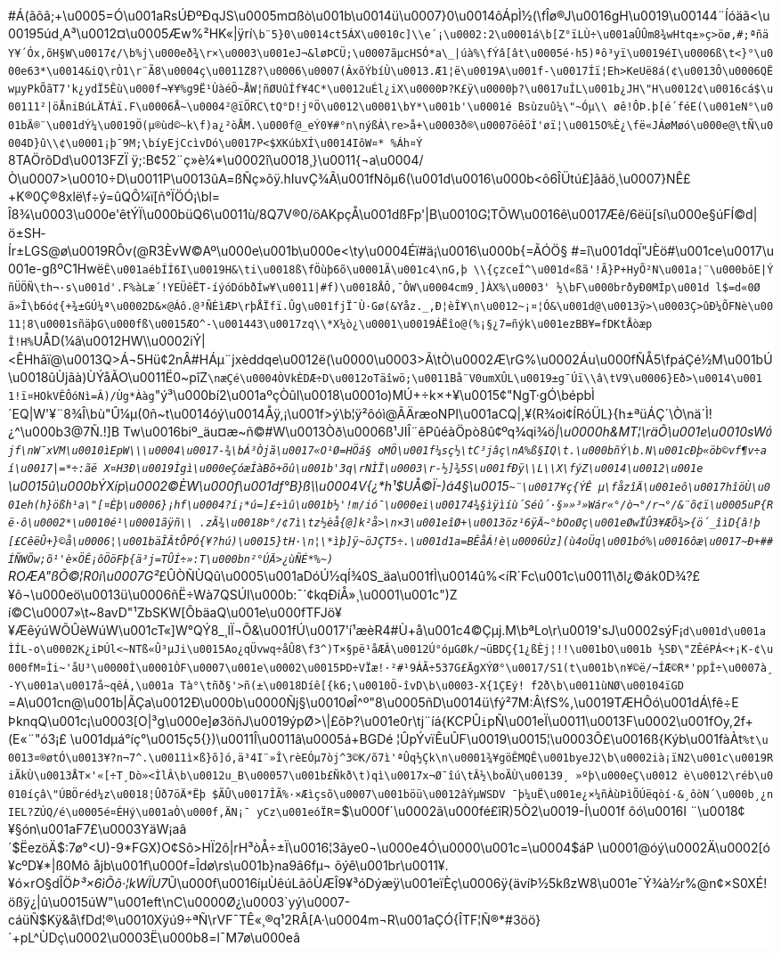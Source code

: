 #Á(ãõâ;+\u0005=Ó\u001aRsÚÐºÐqJS\u0005m¤ßò\u001b\u0014ü\u0007}0\u0014ôÁpÌ½(\fÎø®J\u0016gH\u0019\u00144¨Íóäã<\u00195úd¸A³\u0012¤\u0005Æw%²HK«|ÿrí`\b¨5}0\u0014ct5ÁX\u0010c]\\e´¡\u0002:2­\u0001á\b[Z°ïLÙ÷\u001aÛÛm8¾wHtq±»ç>öø,#;ªñäY¥´Óx,õH§W\u0017¢/\b%j\u000eð¾\r×\u0003\u001eJ¬&løÞCÜ;\u0007ãµcHSÓ*a\_|úà%\fÝâ[ât\u0005é·h5)ªô³yï\u0019éI\u0006ß\t<}°\u000e63*\u0014&iQ\rÒ1\r¨Ã8\u0004ç\u0011Z8?\u0006\u0007(ÂxõÝbíÙ\u0013.Æ1¦ë\u0019A\u001f-\u0017Íï¦Eh>KeUë8á(¢\u0013Ô\u0006QËwµyPkÕãT7'k¿ydÏ5Êù\u000f¬¥¥%g9Ë¹ÙàéÖ~ÅW¦ñØUûÍf¥4C*\u0012uÉl¿iX\u0000Þ?K£ÿ\u0000þ?\u0017uÍL\u001b¿JH\"H\u0012¢\u0016cá$\u00111²|öÅniBúLÄTÁï.F\u0006Å~\u0004²@ïÖRC\tQ°D!jºÖ\u0012\u0001\bY*\u001b'\u0001é Bsùzuû¼\"~Óµ\\ øê!ÔÞ.þ[é´féE(\u001eN°\u001bÄ®¨\u001dÝ¼\u0019Ö­(µ®ùd©~k\f)a¿²òÅM.\u000f@_eÝ0¥#°n\nýßÀ\re>å+\u0003ð®\u0007öêöÌ'øï¦\u0015O%È¿\fë«JÁøMøó\u000e@\tÑ\u0004D}û\\¢\u0001¡þ¯9M;\bíyEjCcìvDó\u0017P<$XKúbXÍ\u0014IôW¤* %Áh¤Ý`8TAÖrõDd\u0013FZÏ ÿ;:B¢52¨ç»è¼*\u0002î\u0018¸}\u0011{¬a\u0004/Ò\u0007>\u0010÷D\u0011P\u0013ûA=ßÑç»õÿ.hIuvÇ¾Ã\u001fNôµ6(\u001d\u0016\u000b<ô6ÎÜtú£]ãâö¸\u0007}NÊ£+K®0Ç®8xlë\f÷ý=ûQÔ¼ï[ñ°ÏÖÓ¡\bl= Î8¾\u0003\u000e'êtÝÏ\u000büQ6\u0011ù/8Q7V®0/öAKpçÅ\u001dßFp'|B\u0010G¦TÕW\u0016ê\u0017Æê/6ëü[sí\u000e§úFÍ©d|ö±SH­Ír±LGS@ø\u0019RÔv(@R3ÈvW©Aº\u000e\u001b\u000e<\ty\u0004Éï#ä¡\u0016\u000b{=ÃÓÖ§ #=î\u001dqÏ\"JÈö#\u001ce\u0017\u001e-gßºC1Hwë`Ê\u001aébÍÍ6I\u0019H&\ti\u0018ß\fÖùþ6õ\u0001Ã\u001c4\nG,þ \\{çzceÍ^\u001d«ßã'!Ã}P+HyÕ²N\u001a¦¨\u000bôE|ÝñÜÖÑ\th¬·s\u001d'.F%àLæ´!YEÜêËT-íýóDóbðÍw¥\u0011|#f)\u0018ÅÔ,¯ÔW\u0004cm9¸]ÀX%\u0003' ½\bF\u000brðyÐ0MÍp\u001d l$=d«0Øä»Î\b6ó¢{+¾±GÚ¼ª\u0002D&×@Áô.@³ÑÈìÆÞ\rþÅÏfï.Ûg\u001fjÏ¯Ù·Gø(&Yåz._,Ð¦èÎ¥\n\u0012~¡¤¦Ó&\u001d@\u0013ÿ>\u0003Ç>ûÐ¼ÕFNè\u0011¦8\u0001sñäþG\u000fß\u0015ÆO^-\u001443\u0017zq\\*X¼ò¿\u0001\u0019ÁËîo@(%¡§¿7=ñýk\u001ezBB¥=fDKtÅòæpÎ!H%`UÅD(¼â\u0012HW\\\u0002iÝ|<ÊHhâï@\u0013Q>Á¬5Hü¢2nÂ#HÁµ¨jxèddqe\u0012ë(\u0000\u0003>Ã\tÒ\u0002Æ\rG%\u0002Áu\u000fÑÅ5\fpáÇé½M\u001bÚ\u0018ûÙjãà)ÙÝåÃO\u0011Ë0~pîZ`\næÇé\u0004ÒVkÈDÆ÷D\u0012oTäîwö­;\u0011Bå¨V0umXÛL\u0019±g¯Úï\\â\tV9\u0006}Eð>\u0014\u0011!ï¤HOkVÊÔóNì=Â)/Ùg*Ààg`\"ý³\u000bí2\u001aºçÒûl\u0018\u0001o)MÚ+÷k×+¥\u0015¢\"NgT·gÓ\bépbÌ´EQ|W'¥¨8¾Î\bù\"Û¼µ(0ñ~t\u0014óý\u0014Åÿ,¡\u001f>ý\b¦ÿ²ôóì@ÃÄræoNPI\u001aCQ|,¥(R¾oi¢ÍRóÜL}{h±ªüÁÇ´\\Ò\nä´Ì!¿^\u000b3@7Ñ.!]B Tw\u0016biº_äu¤æ~ñ©#W\u0013Òð\u0006ß¹JIÎ¨êPûéàÖpò8û¢ºq¾qi¾ö_­|\u0000h&MT¦\räÕ\u001e\u0010sW`Ójf\nW¯xVM\u0010ìEpW\\\u0004\u0017-¾\bÁ³Òjã\u0017«O¹Ø=HÖá§ oMÖ\u001f¼sç½\tC³jâç\nA%ß§IQ\t.\u000bñÝ\b.N\u001cÐþ«öb©vf¶v÷aí\u0017|=*÷:ãë X¤H3Ð\u0019Ìgì\u000eÇóæÍàBõ+õû\u001b'3q\rNÌÏ\u0003\r-½]¾5S\u001fÐÿ\\L\\X\fýZ\u0014\u0012\u001e`\u0015û\u000bÝXíp\u0002©ÈW\u000f\u001df°B}ß\\\u0004V{¿*h¹$UÅ©Ï-)á4§\u0015`~¨\u0017¥ç{ÝÊ µ\fåzîÄ\u001eô\u0017hîöÙ\u001eh(h}ößh¹a\"[¤Èþ\u0006}¡hf\u0004?í¡*ú=]£÷ìû\u001b½'!m/ió¯\u000ei\u00174¾§ìÿìíù´Séû´·§»»³»Wár«°/ò¬°/r¬°/&¨õ¢ï\u0005uP{Rë·ô\u0002*\u0010é¹\u0001ãÿñ\\ .zÃ¾\u0018Þ°/¢7ì\tz½èå{@]k²å>\n×3\u001eîØ+\u0013öz¹6ÿÄ~°bOoØç\u001eØwÏÛ3¥ÆÕ¾>{ö´_îìD{â!þ[£CêëÛ+}©å\u0006¦\u001bäÎÂtÔPÓ{¥?hú)\u0015}tH·\n¦\*ìþ]ÿ~öJÇT5÷.\u001d1a=BÊåÁ!è\u0006Úz](ù4oÜq\u001bó%\u0016ôæ\u0017~Ð+##ÍÑWÕw;õ¹'è×ÖÊ¡ôÖöFþ{ä³j=TÛÍ÷»:T\u000bn²°ÚÄ>¿ùÑÉ*%~)`ROÆA\"ßÕ©¦R0í\u0007G²_£ÛÒÑÙQû\u0005\u001aDóÚ½qÍ¾0S_äa\u001fÌ\u0014û%<íR´Fc\u001c\u0011\\ðl¿©ák0D¾?£¥ô¬\u000eö\u0013ü\u0006ñË÷Wà7QSÚI\u000b:¯´¢kqÐíÅ»¸\u0001\u001c\")Z í©C\u0007»\t~8avD\"¹ZbSKW[ÔbäaQ\u001e\u000fTFJö¥¥ÆêýúWÕÛèWúW\u001cT«]W°QÝ8_¸lÏ¬Õ&\u001fÚ\u0017'í¹æèR4#Ù+å\u001c4©Çµj.M\bªLo\r\u0019'sJ\u0002sýF¡`d\u001d\u001aÌÍL-o\u0002K¿iÞÚl<~NTß«Û³µJi\u0015Ao¿qÜvwq÷åÛ8\f3^)­T×§pë¹åÆÂ\u0012Ú°óµGØk/¬üBDÇ{1¿ßÈj¦!!\u001bO\u001b ½SÐ\"­ZÊéPÁ<+¡K-¢\u000fM¤Ìi~'åU³\u0000Ì\u0001ÒF\u0007\u001e\u0002\u0015ÞD÷VÏæ!·²#¹9ÁÃ÷537G£ÄgXÝØ°\u0017/S1(t\u001b\n¥©ë/¬­ÍÆ©R*'ppÌ÷\u0007à¸-Y\u001a\u0017å~qêÁ,\u001a Tà°\tñð§'>ñ(±\u0018Díê[{k6;\u0010Ö-îvD\b\u0003-X{1ÇEý!­ f2ð\b\u0011ùNØ\u00104ïGD`=A\u001cn@\u001b|ÃÇa\u0012Ð\u000b\u0000Ñj§\u0010øÎ^º\"8\u0005ñ­D\u0014ü\f­ý²7M:Â\fS%,\u0019TÆHÔó\u001dÁ\fê÷E ÞknqQ\u001c¡\u0003[O|³g\u000e]ø3öñJ\u0019ýpØ>\\|£õÞ?\u001e0r\tj¨íá{KCPÛ`i`pÑ\u001eÏ\u0011\u0013F\u0002\u001fOy,2f+(E«¨\"ó3¡£ \u001dµá°íç°\u0015ç5{})\u0011Î\u0011â\u0005á+BGDé ¦ÛpÝvïÊuÛF\u0019\u0015¦\u0003Ô£\u0016ß{Kýb\u001fàÀt`%t\u0013¤®øtÓ\u0013¥?n¬7^.\u0011ì×ß}õ]ó,ä³4I¨»Î\rèEÓµ7òj^3©K/õ7ì'ªÛq½Çk\n\u0001¾¥göÊMQÊ\u001byeJ2\b\u0002ià¡ïN2\u001c\u0019RiÃkÙ\u0013ÅT×'«[÷T¸Dò»<ÌlÂ\b\u0012u_B\u00057\u001b£Ñkð\t)qì\u0017x¬Ø¯îú\tÂ½\boÃÙ\u00139¸ »ºþ\u000eÇ\u0012 è\u0012\réb\u0010íçâ\"ÚBÖréd¼z\u0018¦Ûð7öÄ*Ëþ $ÃÛ\u0017ÎÃ%·×Æìçsõ\u0007\u001böü\u0012âÝµWSDV ¯þ¼uË\u001e¿×¼ñÀùÞìÕÚëqòí·&¸ôòN´\u000b¸¿nIEL?ZÚQ/é\u0005é¤ÉHý\u001aÒ\u000f,ÄN¡¯ yCz\u001eóÏR`=$\u000f´\u0002ã\u000fé£îR)5Ò2\u0019-Í\u001f ôó\u0016I ¨\u0018¢¥§ón\u001aF7£\u0003YäW¡aâ´$ËezöÄ$:7ø°<U)-9*FGX)O¢Sô>HÏ2ô|rH³òÅ÷±Ï\u0016¦3ãye0¬\u000e4Ó\u0000\u001c=\u0004$áP \u0001@óý\u0002Ä\u0002[ó¥cºD¥\*|­ß0Mô åjb\u001f\u000f=Îdø\rs\u001b}na9â6fµ¬ õýê\u001br\u0011¥.¥ó×rO§dÎÖ*Þ³×6ìÕõ·¦kWÏU7*Û\u000f\u0016íµÙêúLãõÙÆÎ9¥³óDýæÿ\u001eïÈç\u0006ÿ{ävíÞ½5kßzW8\u001e¯Ý¾à½r%@n¢×S0XÉ!ößÿ¿|û\u0015úW\"\u001eft\nC\u0000Ø¿\u0003`yý\u0007-cáüÑ$Kÿ&å\fDd¦®\u0010Xÿú9÷ªÑ\rVF¯TÊ«¸®q¹2RÂ[A·\u0004m¬R\u001aÇÓ{ÎTF¦Ñ®*#3öö}´+pL^ÙDç\u0002\u0003Ë\u000b8=l¯M7ø\u000eâ